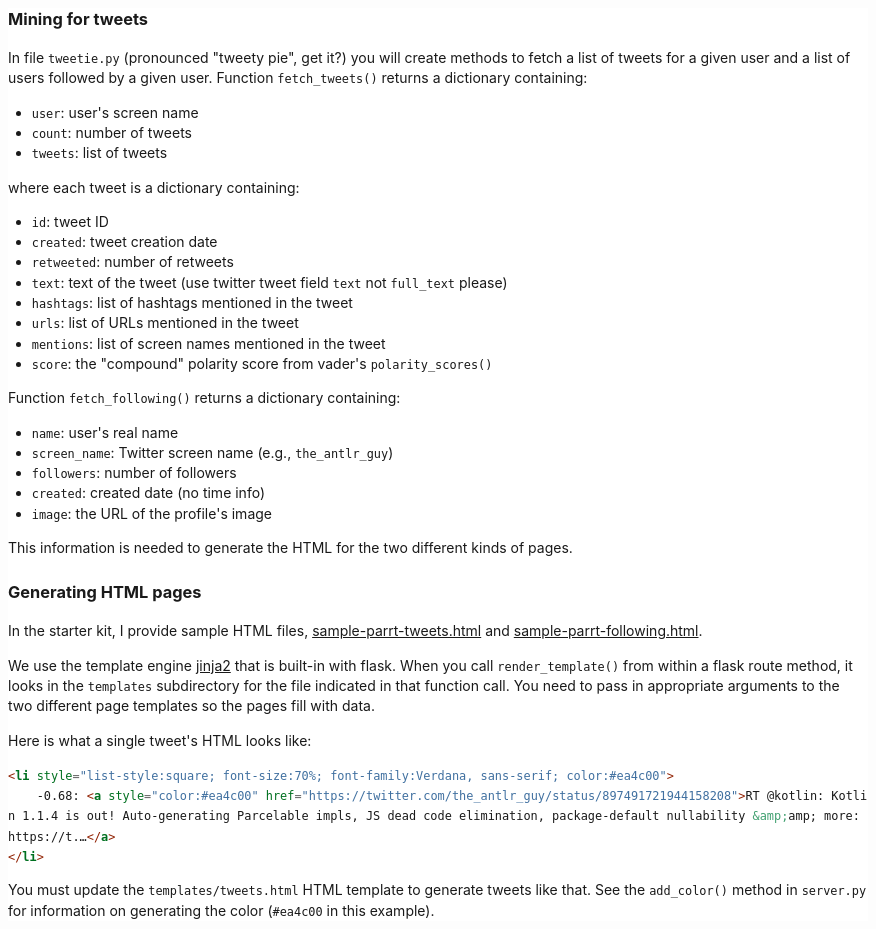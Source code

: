 ### Mining for tweets

In file `tweetie.py` (pronounced "tweety pie", get it?) you will create methods to fetch a list of tweets for a given user and a list of users followed by a given user.  Function `fetch_tweets()` returns a dictionary containing:

* `user`: user's screen name
* `count`: number of tweets
* `tweets`: list of tweets

where each tweet is a dictionary containing:

* `id`: tweet ID
* `created`: tweet creation date
* `retweeted`: number of retweets
* `text`: text of the tweet (use twitter tweet field `text` not `full_text` please)
* `hashtags`: list of hashtags mentioned in the tweet
* `urls`: list of URLs mentioned in the tweet
* `mentions`: list of screen names mentioned in the tweet
* `score`: the "compound" polarity score from vader's `polarity_scores()`

Function `fetch_following()` returns a dictionary containing:

* `name`: user's real name
* `screen_name`: Twitter screen name (e.g., `the_antlr_guy`)
* `followers`: number of followers
* `created`: created date (no time info)
* `image`: the URL of the profile's image
       
This information is needed to generate the HTML for the two different kinds of pages.
 
### Generating HTML pages

In the starter kit, I provide sample HTML files, [sample-parrt-tweets.html](https://github.com/parrt/msds692/blob/master/hw/code/sentiment/sample-parrt-tweets.html) and [sample-parrt-following.html](https://github.com/parrt/msds692/blob/master/hw/code/sentiment/sample-parrt-following.html).

We use the template engine [jinja2](http://jinja.pocoo.org/docs/2.9/) that is built-in with flask. When you call `render_template()` from within a flask route method, it looks in the `templates` subdirectory for the file indicated in that function call. You need to pass in appropriate arguments to the two different page templates so the pages fill with data.
 
Here is what a single tweet's HTML looks like:

```html
<li style="list-style:square; font-size:70%; font-family:Verdana, sans-serif; color:#ea4c00">
    -0.68: <a style="color:#ea4c00" href="https://twitter.com/the_antlr_guy/status/897491721944158208">RT @kotlin: Kotlin 1.1.4 is out! Auto-generating Parcelable impls, JS dead code elimination, package-default nullability &amp;amp; more: https://t.…</a>
</li>
```

You must update the `templates/tweets.html` HTML template to generate tweets like that. See the `add_color()` method in `server.py` for information on generating the color (`#ea4c00` in this example).
